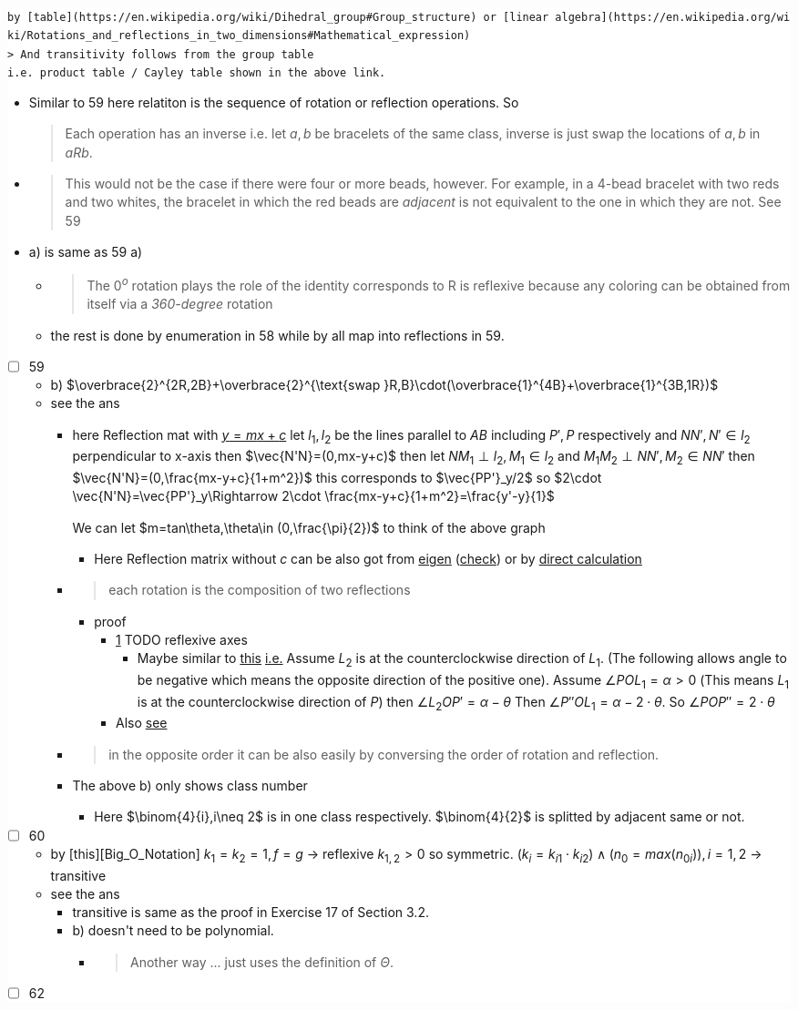     by [table](https://en.wikipedia.org/wiki/Dihedral_group#Group_structure) or [linear algebra](https://en.wikipedia.org/wiki/Rotations_and_reflections_in_two_dimensions#Mathematical_expression)
    > And transitivity follows from the group table
    i.e. product table / Cayley table shown in the above link.
  - Similar to 59
    here relatiton is the sequence of rotation or reflection operations.
    So
    > Each operation has an inverse
    i.e. let $a,b$ be bracelets of the same class, inverse is just swap the locations of $a,b$ in $a R b$.
  - > This would not be the case if there were four or more beads, however. For example, in a 4-bead bracelet with two reds and two whites, the bracelet in which the red beads are *adjacent* is not equivalent to the one in which they are not.
    See 59
  - a) is same as 59 a)
    - > The $0^o$ rotation plays the role of the identity
      corresponds to
      > R is reflexive because any coloring can be obtained from itself via a *360-degree* rotation
    - the rest is done by enumeration in 58 while by all map into reflections in 59.
- [ ] 59
  - b) $\overbrace{2}^{2R,2B}+\overbrace{2}^{\text{swap }R,B}\cdot(\overbrace{1}^{4B}+\overbrace{1}^{3B,1R})$
  - see the ans
    - here Reflection mat with [$y=mx+c$](https://math.stackexchange.com/a/3865554/1059606)
      let $l_1,l_2$ be the lines parallel to $AB$ including $P',P$ respectively and $NN',N'\in l_2$ perpendicular to x-axis
      then $\vec{N'N}=(0,mx-y+c)$
      then let $NM_1\perp l_2,M_1\in l_2$ and $M_1M_2\perp NN',M_2\in NN'$
      then $\vec{N'N}=(0,\frac{mx-y+c}{1+m^2})$ this corresponds to $\vec{PP'}_y/2$
      so $2\cdot \vec{N'N}=\vec{PP'}_y\Rightarrow 2\cdot \frac{mx-y+c}{1+m^2}=\frac{y'-y}{1}$

      We can let $m=tan\theta,\theta\in (0,\frac{\pi}{2})$ to think of the above graph
      - Here Reflection matrix without $c$ can be also got from [eigen](https://math.stackexchange.com/a/1137744/1059606) ([check](./miscs_snippets/py_codes/9-5-58/reflection.py)) or by [direct calculation](https://math.stackexchange.com/a/525112/1059606)
    - > each rotation is the composition of two reflections
      - proof 
        - [1](https://math.stackexchange.com/a/566333/1059606) <a id="abstract_algebra_2"></a>
          TODO reflexive axes
          - Maybe similar to [this](https://en.wikipedia.org/wiki/Rotations_and_reflections_in_two_dimensions#Process) [i.e.](https://math.stackexchange.com/a/487109/1059606)
            Assume $L_2$ is at the counterclockwise direction of $L_1$.
            (The following allows angle to be negative which means the opposite direction of the positive one). Assume $\angle POL_1=\alpha>0$ (This means $L_1$ is at the counterclockwise direction of $P$) then $\angle L_2OP'=\alpha-\theta$
            Then $\angle P''OL_1=\alpha-2\cdot \theta$. So $\angle POP''=2\cdot \theta$
        - Also [see](https://math.stackexchange.com/questions/2804893/show-that-the-composition-of-two-reflection-is-a-rotation#comment10305692_2804910)
    - > in the opposite order
      it can be also easily by conversing the order of rotation and reflection.
    - The above b) only shows class number
      - Here $\binom{4}{i},i\neq 2$ is in one class respectively.
        $\binom{4}{2}$ is splitted by adjacent same or not.
- [ ] 60
  - by [this][Big_O_Notation]
    $k_1=k_2=1,f=g$ -> reflexive
    $k_{1,2}>0$ so symmetric.
    $(k_{i}=k_{i1}\cdot k_{i2}) \wedge (n_{0}=max(n_{0i})), i=1,2$ -> transitive
  - see the ans
    - transitive is same as the proof in Exercise 17 of Section 3.2.
    - b) doesn't need to be polynomial.
      - > Another way ...
        just uses the definition of $\Theta$.
- [ ] 62